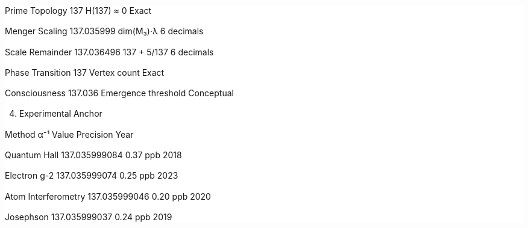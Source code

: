 
Prime Topology
137
H(137) ≈ 0
Exact


Menger Scaling
137.035999
dim(M₃)·λ
6 decimals


Scale Remainder
137.036496
137 + 5/137
6 decimals


Phase Transition
137
Vertex count
Exact


Consciousness
137.036
Emergence threshold
Conceptual


4. Experimental Anchor



Method
α⁻¹ Value
Precision
Year



Quantum Hall
137.035999084
0.37 ppb
2018


Electron g-2
137.035999074
0.25 ppb
2023


Atom Interferometry
137.035999046
0.20 ppb
2020


Josephson
137.035999037
0.24 ppb
2019
